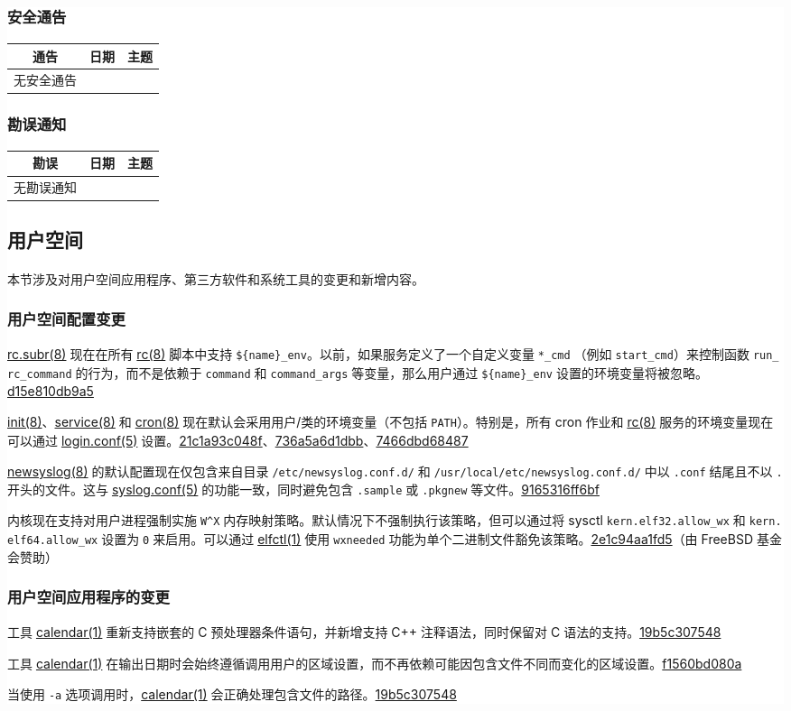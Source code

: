 ### 安全通告

| 通告      | 日期 | 主题 |
|---|---|---|
| 无安全通告 |      |      |

### 勘误通知

| 勘误      | 日期 | 主题 |
|---|---|---|
| 无勘误通知 |      |      |

## 用户空间

本节涉及对用户空间应用程序、第三方软件和系统工具的变更和新增内容。

### 用户空间配置变更

[rc.subr(8)](https://man.freebsd.org/cgi/man.cgi?query=rc.subr&sektion=8&format=html) 现在在所有 [rc(8)](https://man.freebsd.org/cgi/man.cgi?query=rc&sektion=8&format=html) 脚本中支持 `${name}_env`。以前，如果服务定义了一个自定义变量 `*_cmd` （例如 `start_cmd`）来控制函数 `run_rc_command` 的行为，而不是依赖于 `command` 和 `command_args` 等变量，那么用户通过 `${name}_env` 设置的环境变量将被忽略。[d15e810db9a5](https://cgit.freebsd.org/src/commit/?id=d15e810db9a5)

[init(8)](https://man.freebsd.org/cgi/man.cgi?query=init&sektion=8&format=html)、[service(8)](https://man.freebsd.org/cgi/man.cgi?query=service&sektion=8&format=html) 和 [cron(8)](https://man.freebsd.org/cgi/man.cgi?query=cron&sektion=8&format=html) 现在默认会采用用户/类的环境变量（不包括 `PATH`）。特别是，所有 cron 作业和 [rc(8)](https://man.freebsd.org/cgi/man.cgi?query=rc&sektion=8&format=html) 服务的环境变量现在可以通过 [login.conf(5)](https://man.freebsd.org/cgi/man.cgi?query=login.conf&sektion=5&format=html) 设置。[21c1a93c048f](https://cgit.freebsd.org/src/commit/?id=21c1a93c048f)、[736a5a6d1dbb](https://cgit.freebsd.org/src/commit/?id=736a5a6d1dbb)、[7466dbd68487](https://cgit.freebsd.org/src/commit/?id=7466dbd68487)

[newsyslog(8)](https://man.freebsd.org/cgi/man.cgi?query=newsyslog&sektion=8&format=html) 的默认配置现在仅包含来自目录 `/etc/newsyslog.conf.d/` 和 `/usr/local/etc/newsyslog.conf.d/` 中以 `.conf` 结尾且不以 `.` 开头的文件。这与 [syslog.conf(5)](https://man.freebsd.org/cgi/man.cgi?query=syslog.conf&sektion=5&format=html) 的功能一致，同时避免包含 `.sample` 或 `.pkgnew` 等文件。[9165316ff6bf](https://cgit.freebsd.org/src/commit/?id=9165316ff6bf)

内核现在支持对用户进程强制实施 `W^X` 内存映射策略。默认情况下不强制执行该策略，但可以通过将 sysctl `kern.elf32.allow_wx` 和 `kern.elf64.allow_wx`  设置为 `0` 来启用。可以通过 [elfctl(1)](https://man.freebsd.org/cgi/man.cgi?query=elfctl&sektion=1&format=html) 使用 `wxneeded` 功能为单个二进制文件豁免该策略。[2e1c94aa1fd5](https://cgit.freebsd.org/src/commit/?id=2e1c94aa1fd5)（由 FreeBSD 基金会赞助）

### 用户空间应用程序的变更

工具 [calendar(1)](https://man.freebsd.org/cgi/man.cgi?query=calendar&sektion=1&format=html) 重新支持嵌套的 C 预处理器条件语句，并新增支持 C++ 注释语法，同时保留对 C 语法的支持。[19b5c307548](https://cgit.freebsd.org/src/commit/?id=19b5c307548)

工具 [calendar(1)](https://man.freebsd.org/cgi/man.cgi?query=calendar&sektion=1&format=html) 在输出日期时会始终遵循调用用户的区域设置，而不再依赖可能因包含文件不同而变化的区域设置。[f1560bd080a](https://cgit.freebsd.org/src/commit/?id=f1560bd080a)

当使用 `-a` 选项调用时，[calendar(1)](https://man.freebsd.org/cgi/man.cgi?query=calendar&sektion=1&format=html) 会正确处理包含文件的路径。[19b5c307548](https://cgit.freebsd.org/src/commit/?id=19b5c307548)
